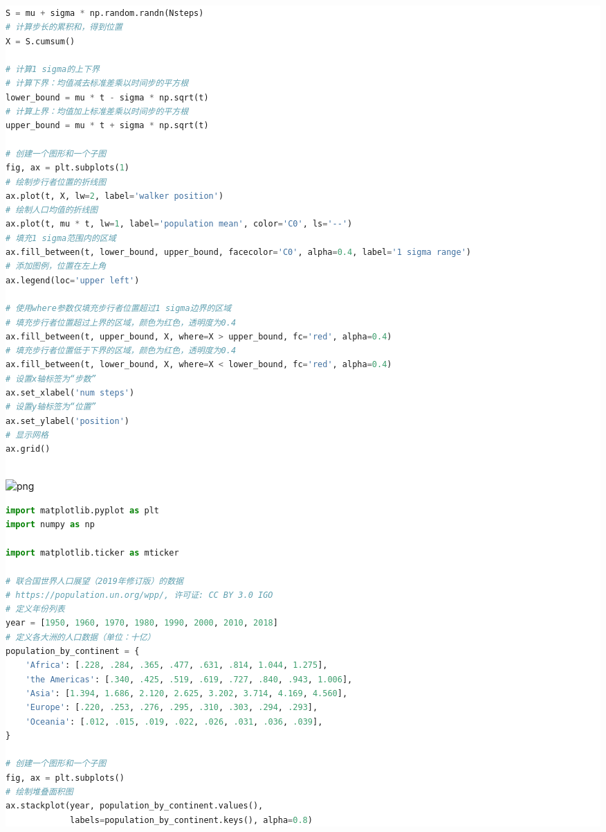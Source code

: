 ```python
S = mu + sigma * np.random.randn(Nsteps)
# 计算步长的累积和，得到位置
X = S.cumsum()

# 计算1 sigma的上下界
# 计算下界：均值减去标准差乘以时间步的平方根
lower_bound = mu * t - sigma * np.sqrt(t)
# 计算上界：均值加上标准差乘以时间步的平方根
upper_bound = mu * t + sigma * np.sqrt(t)

# 创建一个图形和一个子图
fig, ax = plt.subplots(1)
# 绘制步行者位置的折线图
ax.plot(t, X, lw=2, label='walker position')
# 绘制人口均值的折线图
ax.plot(t, mu * t, lw=1, label='population mean', color='C0', ls='--')
# 填充1 sigma范围内的区域
ax.fill_between(t, lower_bound, upper_bound, facecolor='C0', alpha=0.4, label='1 sigma range')
# 添加图例，位置在左上角
ax.legend(loc='upper left')

# 使用where参数仅填充步行者位置超过1 sigma边界的区域
# 填充步行者位置超过上界的区域，颜色为红色，透明度为0.4
ax.fill_between(t, upper_bound, X, where=X > upper_bound, fc='red', alpha=0.4)
# 填充步行者位置低于下界的区域，颜色为红色，透明度为0.4
ax.fill_between(t, lower_bound, X, where=X < lower_bound, fc='red', alpha=0.4)
# 设置x轴标签为“步数”
ax.set_xlabel('num steps')
# 设置y轴标签为“位置”
ax.set_ylabel('position')
# 显示网格
ax.grid()
```


​    
![png](https://raw.githubusercontent.com/henu77/typoryPic/main/2024/main_17_0.png)
​    



```python
import matplotlib.pyplot as plt
import numpy as np

import matplotlib.ticker as mticker

# 联合国世界人口展望（2019年修订版）的数据
# https://population.un.org/wpp/, 许可证: CC BY 3.0 IGO
# 定义年份列表
year = [1950, 1960, 1970, 1980, 1990, 2000, 2010, 2018]
# 定义各大洲的人口数据（单位：十亿）
population_by_continent = {
    'Africa': [.228, .284, .365, .477, .631, .814, 1.044, 1.275],
    'the Americas': [.340, .425, .519, .619, .727, .840, .943, 1.006],
    'Asia': [1.394, 1.686, 2.120, 2.625, 3.202, 3.714, 4.169, 4.560],
    'Europe': [.220, .253, .276, .295, .310, .303, .294, .293],
    'Oceania': [.012, .015, .019, .022, .026, .031, .036, .039],
}

# 创建一个图形和一个子图
fig, ax = plt.subplots()
# 绘制堆叠面积图
ax.stackplot(year, population_by_continent.values(),
             labels=population_by_continent.keys(), alpha=0.8)
```